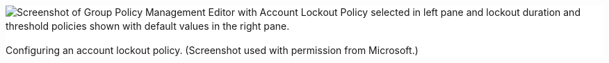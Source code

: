 ![Screenshot of Group Policy Management Editor with Account Lockout Policy selected in left pane and lockout duration and threshold policies shown with default values in the right pane.](https://s3.amazonaws.com/wmx-api-production/courses/5731/images/9474-1599771801220.png)

Configuring an account lockout policy. (Screenshot used with permission from Microsoft.)
